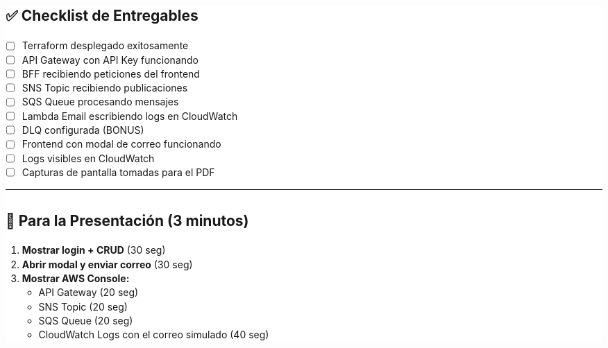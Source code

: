 
## ✅ Checklist de Entregables

- [ ] Terraform desplegado exitosamente
- [ ] API Gateway con API Key funcionando
- [ ] BFF recibiendo peticiones del frontend
- [ ] SNS Topic recibiendo publicaciones
- [ ] SQS Queue procesando mensajes
- [ ] Lambda Email escribiendo logs en CloudWatch
- [ ] DLQ configurada (BONUS)
- [ ] Frontend con modal de correo funcionando
- [ ] Logs visibles en CloudWatch
- [ ] Capturas de pantalla tomadas para el PDF

---

## 🎯 Para la Presentación (3 minutos)

1. **Mostrar login + CRUD** (30 seg)
2. **Abrir modal y enviar correo** (30 seg)
3. **Mostrar AWS Console:**
   - API Gateway (20 seg)
   - SNS Topic (20 seg)
   - SQS Queue (20 seg)
   - CloudWatch Logs con el correo simulado (40 seg)
